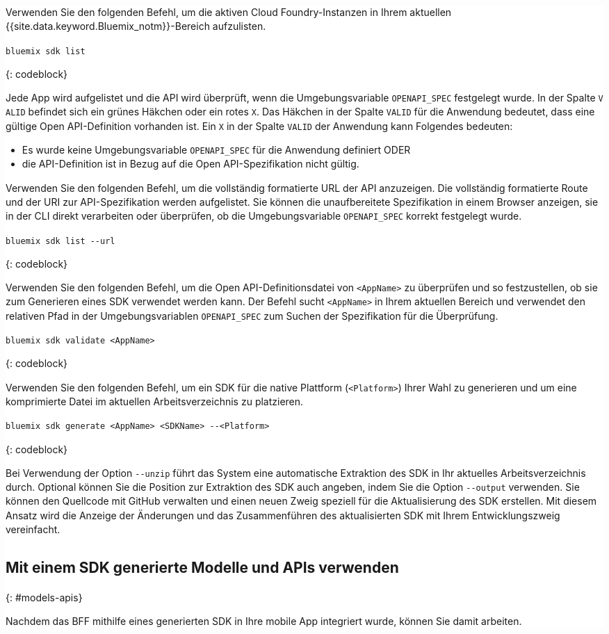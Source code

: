 Verwenden Sie den folgenden Befehl, um die aktiven Cloud Foundry-Instanzen in Ihrem aktuellen {{site.data.keyword.Bluemix_notm}}-Bereich aufzulisten.

```
bluemix sdk list
```
{: codeblock}

Jede App wird aufgelistet und die API wird überprüft, wenn die Umgebungsvariable `OPENAPI_SPEC` festgelegt wurde. In der Spalte `VALID` befindet sich ein grünes Häkchen oder ein rotes `X`. Das Häkchen in der Spalte `VALID` für die Anwendung bedeutet, dass eine gültige Open API-Definition vorhanden ist. Ein `X` in der Spalte `VALID` der Anwendung kann Folgendes bedeuten:

* Es wurde keine Umgebungsvariable `OPENAPI_SPEC` für die Anwendung definiert ODER
* die API-Definition ist in Bezug auf die Open API-Spezifikation nicht gültig.

Verwenden Sie den folgenden Befehl, um die vollständig formatierte URL der API anzuzeigen. Die vollständig formatierte Route und der URI zur API-Spezifikation werden aufgelistet. Sie können die unaufbereitete Spezifikation in einem Browser anzeigen, sie in der CLI direkt verarbeiten oder überprüfen, ob die Umgebungsvariable `OPENAPI_SPEC` korrekt festgelegt wurde.

```
bluemix sdk list --url
```
{: codeblock}

Verwenden Sie den folgenden Befehl, um die Open API-Definitionsdatei von `<AppName>` zu überprüfen und so festzustellen, ob sie zum Generieren eines SDK verwendet werden kann. Der Befehl sucht `<AppName>` in Ihrem aktuellen Bereich und verwendet den relativen Pfad in der Umgebungsvariablen `OPENAPI_SPEC` zum Suchen der Spezifikation für die Überprüfung.

```
bluemix sdk validate <AppName>
```
{: codeblock}

Verwenden Sie den folgenden Befehl, um ein SDK für die native Plattform (`<Platform>`) Ihrer Wahl zu generieren und um eine komprimierte Datei im aktuellen Arbeitsverzeichnis zu platzieren.

```
bluemix sdk generate <AppName> <SDKName> --<Platform>
```
{: codeblock}

Bei Verwendung der Option `--unzip` führt das System eine automatische Extraktion des SDK in Ihr aktuelles Arbeitsverzeichnis durch. Optional können Sie die Position zur Extraktion des SDK auch angeben, indem Sie die Option `--output` verwenden. Sie können den Quellcode mit GitHub verwalten und einen neuen Zweig speziell für die Aktualisierung des SDK erstellen. Mit diesem Ansatz wird die Anzeige der Änderungen und das Zusammenführen des aktualisierten SDK mit Ihrem Entwicklungszweig vereinfacht.


## Mit einem SDK generierte Modelle und APIs verwenden
{: #models-apis}

Nachdem das BFF mithilfe eines generierten SDK in Ihre mobile App integriert wurde, können Sie damit arbeiten.
